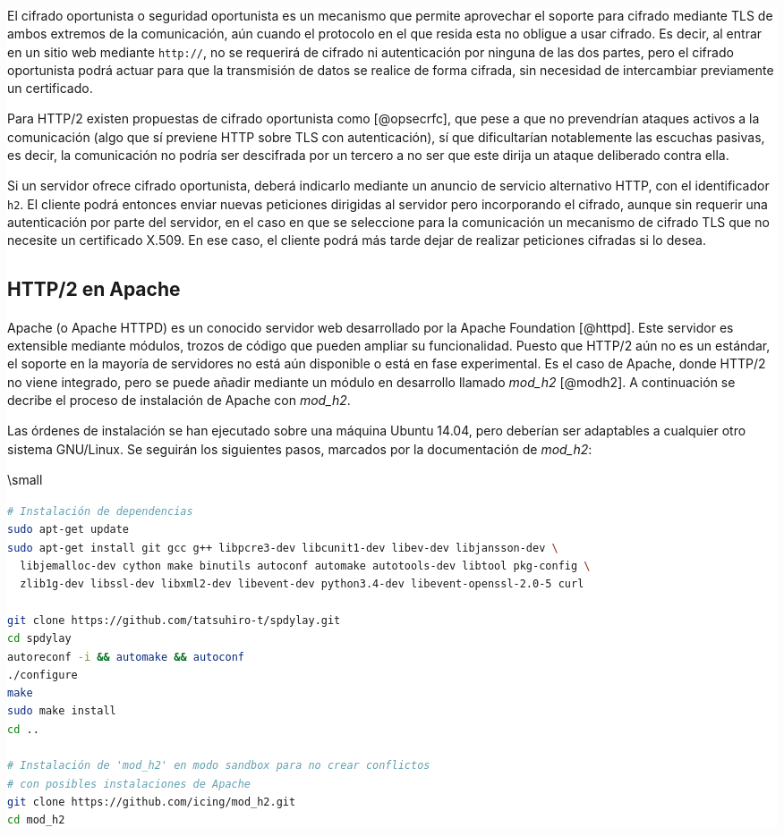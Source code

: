 El cifrado oportunista o seguridad oportunista es un mecanismo que permite aprovechar el soporte para cifrado mediante
TLS de ambos extremos de la comunicación, aún cuando el protocolo en el que resida esta no obligue a usar cifrado. Es
decir, al entrar en un sitio web mediante `http://`, no se requerirá de cifrado ni autenticación por ninguna de las
dos partes, pero el cifrado oportunista podrá actuar para que la transmisión de datos se realice de forma cifrada, sin
necesidad de intercambiar previamente un certificado.

Para HTTP/2 existen propuestas de cifrado oportunista como [@opsecrfc], que pese a que no prevendrían ataques activos
a la comunicación (algo que sí previene HTTP sobre TLS con autenticación), sí que dificultarían notablemente las
escuchas pasivas, es decir, la comunicación no podría ser descifrada por un tercero a no ser que este dirija un
ataque deliberado contra ella.

Si un servidor ofrece cifrado oportunista, deberá indicarlo mediante un anuncio de servicio alternativo HTTP, con el
identificador `h2`. El cliente podrá entonces enviar nuevas peticiones dirigidas al servidor pero incorporando el
cifrado, aunque sin requerir una autenticación por parte del servidor, en el caso en que se seleccione para la comunicación
un mecanismo de cifrado TLS que no necesite un certificado X.509. En ese caso, el cliente podrá más tarde dejar de realizar
peticiones cifradas si lo desea.

## HTTP/2 en Apache

Apache (o Apache HTTPD) es un conocido servidor web desarrollado por la Apache Foundation [@httpd]. Este servidor es
extensible mediante módulos, trozos de código que pueden ampliar su funcionalidad. Puesto que HTTP/2 aún no es un estándar,
el soporte en la mayoría de servidores no está aún disponible o está en fase experimental. Es el caso de Apache, donde
HTTP/2 no viene integrado, pero se puede añadir mediante un módulo en desarrollo llamado *mod_h2* [@modh2]. A continuación
se decribe el proceso de instalación de Apache con *mod_h2*.

Las órdenes de instalación se han ejecutado sobre una máquina Ubuntu 14.04, pero deberían ser adaptables a cualquier
otro sistema GNU/Linux. Se seguirán los siguientes pasos, marcados por la documentación de *mod_h2*:

\small

```bash
# Instalación de dependencias
sudo apt-get update
sudo apt-get install git gcc g++ libpcre3-dev libcunit1-dev libev-dev libjansson-dev \
  libjemalloc-dev cython make binutils autoconf automake autotools-dev libtool pkg-config \
  zlib1g-dev libssl-dev libxml2-dev libevent-dev python3.4-dev libevent-openssl-2.0-5 curl

git clone https://github.com/tatsuhiro-t/spdylay.git
cd spdylay
autoreconf -i && automake && autoconf
./configure
make
sudo make install
cd ..

# Instalación de 'mod_h2' en modo sandbox para no crear conflictos
# con posibles instalaciones de Apache
git clone https://github.com/icing/mod_h2.git
cd mod_h2
```

[^fout]: Se han omitido los cuerpos de las solicitudes y las respuestas HTTP para ahorrar espacio.
[^notale]: Es importante notar que el programa cliente tiene un desarrollo activo actualmente y puede que en cualquier